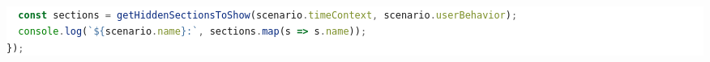 ```typescript
  const sections = getHiddenSectionsToShow(scenario.timeContext, scenario.userBehavior);
  console.log(`${scenario.name}:`, sections.map(s => s.name));
});
``` 
